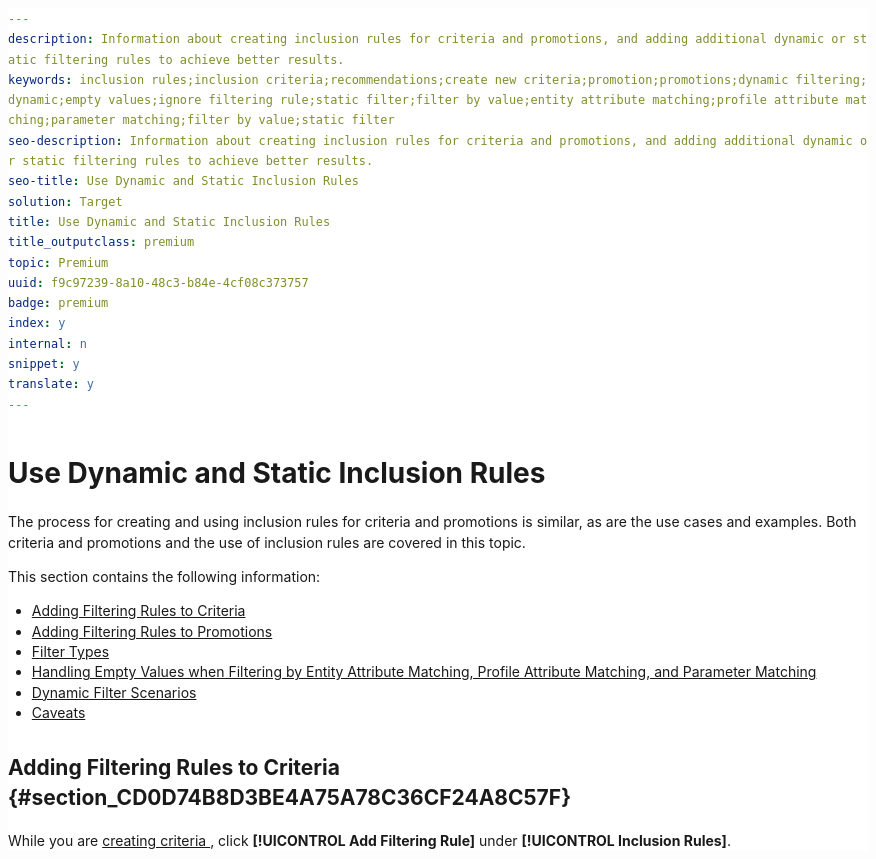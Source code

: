 ```yaml
---
description: Information about creating inclusion rules for criteria and promotions, and adding additional dynamic or static filtering rules to achieve better results.
keywords: inclusion rules;inclusion criteria;recommendations;create new criteria;promotion;promotions;dynamic filtering;dynamic;empty values;ignore filtering rule;static filter;filter by value;entity attribute matching;profile attribute matching;parameter matching;filter by value;static filter
seo-description: Information about creating inclusion rules for criteria and promotions, and adding additional dynamic or static filtering rules to achieve better results.
seo-title: Use Dynamic and Static Inclusion Rules
solution: Target
title: Use Dynamic and Static Inclusion Rules
title_outputclass: premium
topic: Premium
uuid: f9c97239-8a10-48c3-b84e-4cf08c373757
badge: premium
index: y
internal: n
snippet: y
translate: y
---
```


# Use Dynamic and Static Inclusion Rules

The process for creating and using inclusion rules for criteria and promotions is similar, as are the use cases and examples. Both criteria and promotions and the use of inclusion rules are covered in this topic. 

This section contains the following information: 


* [ Adding Filtering Rules to Criteria ](../../c_recommendations/t_create_recs_activity/c_use-dynamic-and-static-inclusion-rules.md#section_CD0D74B8D3BE4A75A78C36CF24A8C57F)
* [ Adding Filtering Rules to Promotions ](../../c_recommendations/t_create_recs_activity/c_use-dynamic-and-static-inclusion-rules.md#section_D59AFB62E2EE423086281CF5D18B1076)
* [ Filter Types ](../../c_recommendations/t_create_recs_activity/c_use-dynamic-and-static-inclusion-rules.md#section_0125F1ED10A84C0EB45325122460EBCD)
* [ Handling Empty Values when Filtering by Entity Attribute Matching, Profile Attribute Matching, and Parameter Matching ](../../c_recommendations/t_create_recs_activity/c_use-dynamic-and-static-inclusion-rules.md#section_7D30E04116DB47BEA6FF840A3424A4C8)
* [ Dynamic Filter Scenarios ](../../c_recommendations/t_create_recs_activity/c_use-dynamic-and-static-inclusion-rules.md#section_9873E2F22E094E479569D05AD5BB1D40)
* [ Caveats ](../../c_recommendations/t_create_recs_activity/c_use-dynamic-and-static-inclusion-rules.md#section_A889FAF794B7458CA074DEE06DD0E345)


## Adding Filtering Rules to Criteria {#section_CD0D74B8D3BE4A75A78C36CF24A8C57F}

While you are [ creating criteria ](../../c_recommendations/c_algorithms/t_create_new_algorithm.md#task_8A9CB465F28D44899F69F38AD27352FE), click **[!UICONTROL  Add Filtering Rule]** under **[!UICONTROL  Inclusion Rules]**. 
